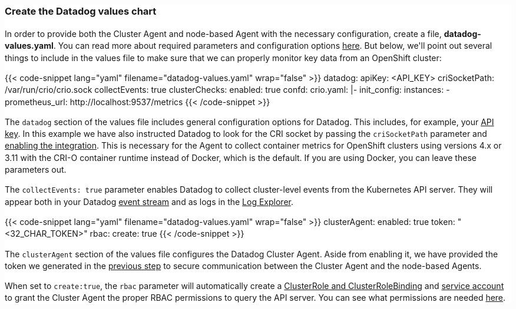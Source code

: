 ### Create the Datadog values chart
In order to provide both the Cluster Agent and node-based Agent with the necessary configuration, create a file, **datadog-values.yaml**. You can read more about required parameters and configuration options [here](https://github.com/helm/charts/tree/master/stable/datadog#all-configuration-options). But below, we'll point out several things to include in the values file to make sure that we can properly monitor key data from an OpenShift cluster:

{{< code-snippet lang="yaml" filename="datadog-values.yaml" wrap="false"  >}}
datadog:
  apiKey: <API_KEY>
  criSocketPath: /var/run/crio/crio.sock
  collectEvents: true
  clusterChecks:
    enabled: true
  confd:
    crio.yaml: |-
      init_config:
      instances:
      - prometheus_url: http://localhost:9537/metrics
{{< /code-snippet >}}

The `datadog` section of the values file includes general configuration options for Datadog. This includes, for example, your [API key](https://app.datadoghq.com/account/settings#api). In this example we have also instructed Datadog to look for the CRI socket by passing the `criSocketPath` parameter and [enabling the integration](https://docs.datadoghq.com/agent/kubernetes/helm/?tab=helmv3#enabling-integrations-with-helm). This is necessary for the Agent to collect container metrics for OpenShift clusters using versions 4.x or 3.11 with the CRI-O container runtime instead of Docker, which is the default. If you are using Docker, you can leave these parameters out.

The `collectEvents: true` parameter enables Datadog to collect cluster-level events from the Kubernetes API server. They will appear both in your Datadog [event stream](https://app.datadoghq.com/event/stream) and as logs in the [Log Explorer](https://app.datadoghq.com/logs).

{{< code-snippet lang="yaml" filename="datadog-values.yaml" wrap="false"  >}}
clusterAgent:
  enabled: true
  token: "<32_CHAR_TOKEN>"
  rbac:
    create: true
{{< /code-snippet >}}

The `clusterAgent` section of the values file configures the Datadog Cluster Agent. Aside from enabling it, we have provided the token we generated in the [previous step](#secure-agent-communication) to secure communication between the Cluster Agent and the node-based Agents.

When set to `create:true`, the `rbac` parameter will automatically create a [ClusterRole and ClusterRoleBinding](https://docs.openshift.com/container-platform/4.2/authentication/using-rbac.html#creating-cluster-role_using-rbac) and [service account](https://docs.openshift.com/container-platform/4.2/authentication/understanding-and-creating-service-accounts.html) to grant the Cluster Agent the proper RBAC permissions to query the API server. You can see what permissions are needed [here](https://raw.githubusercontent.com/DataDog/datadog-agent/master/Dockerfiles/manifests/cluster-agent/rbac/rbac-cluster-agent.yaml).
